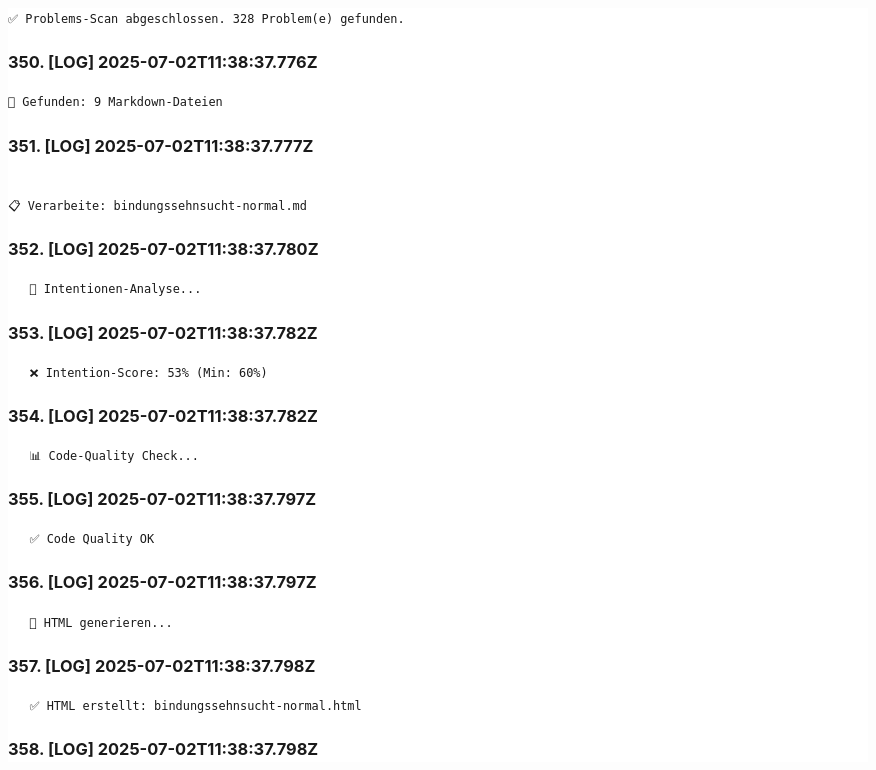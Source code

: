 ```
✅ Problems-Scan abgeschlossen. 328 Problem(e) gefunden.
```

### 350. [LOG] 2025-07-02T11:38:37.776Z

```
📄 Gefunden: 9 Markdown-Dateien

```

### 351. [LOG] 2025-07-02T11:38:37.777Z

```

📋 Verarbeite: bindungssehnsucht-normal.md
```

### 352. [LOG] 2025-07-02T11:38:37.780Z

```
   🎯 Intentionen-Analyse...
```

### 353. [LOG] 2025-07-02T11:38:37.782Z

```
   ❌ Intention-Score: 53% (Min: 60%)
```

### 354. [LOG] 2025-07-02T11:38:37.782Z

```
   📊 Code-Quality Check...
```

### 355. [LOG] 2025-07-02T11:38:37.797Z

```
   ✅ Code Quality OK
```

### 356. [LOG] 2025-07-02T11:38:37.797Z

```
   🔨 HTML generieren...
```

### 357. [LOG] 2025-07-02T11:38:37.798Z

```
   ✅ HTML erstellt: bindungssehnsucht-normal.html
```

### 358. [LOG] 2025-07-02T11:38:37.798Z
